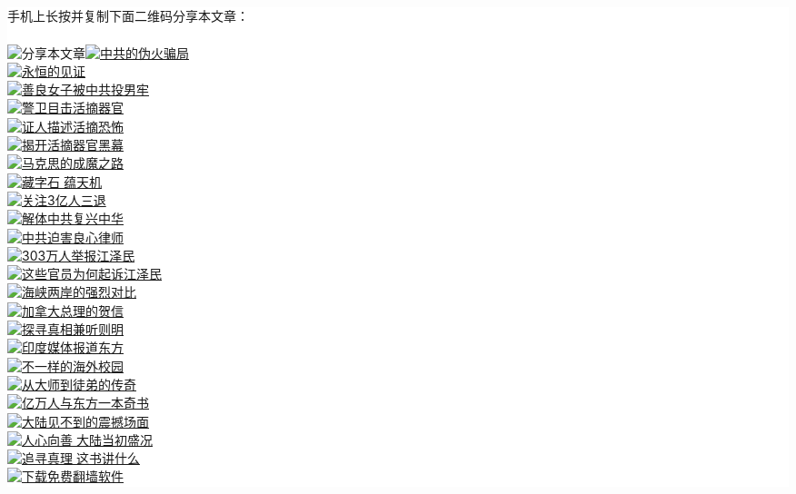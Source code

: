 ####
手机上长按并复制下面二维码分享本文章：<br><br><img src="http://www.hehaibao.com/qr/index.php?m=1&e=L&p=10&t=&d=https://github.com/asdfghy6/djy/blob/master/gb/13/9/29/n3974789.md%231" title="分享本文章"></td><td VALIGN=TOP><a href="https://github.com/asdfghy6/djy/blob/master/gb/16/1/21/n4622075.md?dfh#1" target="_blank"><img src="https://raw.githubusercontent.com/asdfghy6/djy/master/gb/300/wei-f1.jpg" title="中共的伪火骗局"  alt="中共的伪火骗局"></a><br><a href="https://github.com/asdfghy6/yh/blob/master/README.md?dfh#1" target="_blank"><img src="https://raw.githubusercontent.com/asdfghy6/djy/master/gb/300/yong-h.jpg" title="永恒的见证"  alt="永恒的见证"></a><br><a href="https://github.com/asdfghy6/djy/blob/master/gb/13/9/29/n3974789.md?dfh#1" target="_blank"><img src="https://raw.githubusercontent.com/asdfghy6/djy/master/gb/300/shang-lnz.jpg" title="善良女子被中共投男牢"  alt="善良女子被中共投男牢"></a><br><a href="https://github.com/asdfghy6/djy/blob/master/gb/16/3/16/n4663449.md?dfh#1" target="_blank"><img src="https://raw.githubusercontent.com/asdfghy6/djy/master/gb/300/huo-z3.jpg" title="警卫目击活摘器官"  alt="警卫目击活摘器官"></a><br><a href="https://github.com/asdfghy6/djy/blob/master/gb/16/8/7/n8177641.md?dfh#1" target="_blank"><img src="https://raw.githubusercontent.com/asdfghy6/djy/master/gb/300/huo-z4.jpg" title="证人描述活摘恐怖"  alt="证人描述活摘恐怖"></a><br><a href="https://github.com/asdfghy6/djy/blob/master/gb/10/4/19/n2881569.md?dfh#1" target="_blank"><img src="https://raw.githubusercontent.com/asdfghy6/djy/master/gb/300/huo-z1.jpg" title="揭开活摘器官黑幕"  alt="揭开活摘器官黑幕"></a><br><a href="https://github.com/asdfghy6/djy/blob/master/gb/10/11/7/n3077476.md?dfh#1" target="_blank"><img src="https://raw.githubusercontent.com/asdfghy6/djy/master/gb/300/ma-ks.jpg" title="马克思的成魔之路"  alt="马克思的成魔之路"></a><br><a href="https://github.com/asdfghy6/djy/blob/master/gb/14/6/9/n4173977.md?dfh#1" target="_blank"><img src="https://raw.githubusercontent.com/asdfghy6/djy/master/gb/300/chang-zs.jpg" title="藏字石 蕴天机"  alt="藏字石 蕴天机"></a><br><a href="https://github.com/asdfghy6/djy/blob/master/gb/18/5/10/n10381511.md?dfh#1" target="_blank"><img src="https://raw.githubusercontent.com/asdfghy6/djy/master/gb/300/st1.jpg" title="关注3亿人三退"  alt="关注3亿人三退"></a><br><a href="https://github.com/asdfghy6/djy/blob/master/gb/18/3/21/n10237682.md?dfh#1" target="_blank"><img src="https://raw.githubusercontent.com/asdfghy6/djy/master/gb/300/jie-t.jpg" title="解体中共复兴中华"  alt="解体中共复兴中华"></a><br><a href="https://github.com/asdfghy6/djy/blob/master/gb/9/2/9/n2422991.md?dfh#1" target="_blank"><img src="https://raw.githubusercontent.com/asdfghy6/djy/master/gb/300/gao-zs.jpg" title="中共迫害良心律师"  alt="中共迫害良心律师"></a><br><a href="https://github.com/asdfghy6/djy/blob/master/gb/18/12/9/n10900044.md?dfh#1" target="_blank"><img src="https://raw.githubusercontent.com/asdfghy6/djy/master/gb/300/sj1.jpg" title="303万人举报江泽民"  alt="303万人举报江泽民"></a><br><a href="https://github.com/asdfghy6/djy/blob/master/gb/18/8/28/n10672014.md?dfh#1" target="_blank"><img src="https://raw.githubusercontent.com/asdfghy6/djy/master/gb/300/sj2.jpg" title="这些官员为何起诉江泽民"  alt="这些官员为何起诉江泽民"></a><br><a href="https://github.com/asdfghy6/djy/blob/master/gb/8/12/18/n2367165.md?dfh#1" target="_blank"><img src="https://raw.githubusercontent.com/asdfghy6/djy/master/gb/300/liangan.jpg" title="海峡两岸的强烈对比"  alt="海峡两岸的强烈对比"></a><br><a href="https://github.com/asdfghy6/djy/blob/master/gb/15/5/5/n4427238.md?dfh#1" target="_blank"><img src="https://raw.githubusercontent.com/asdfghy6/djy/master/gb/300/jia-ndzl.jpg" title="加拿大总理的贺信"  alt="加拿大总理的贺信"></a><br><a href="https://github.com/asdfghy6/djy/blob/master/gb/11/6/17/n3289382.md?dfh#1" target="_blank">
<img src="https://raw.githubusercontent.com/asdfghy6/djy/master/gb/300/xiao-wd.jpg" title="探寻真相兼听则明"  alt="探寻真相兼听则明"></a><br><a href="https://github.com/asdfghy6/djy/blob/master/gb/18/10/27/n10812623.md?dfh#1" target="_blank"><img src="https://raw.githubusercontent.com/asdfghy6/djy/master/gb/300/yindu.jpg" title="印度媒体报道东方"  alt="印度媒体报道东方"></a><br><a href="https://github.com/asdfghy6/djy/blob/master/gb/18/6/9/n10469652.md?dfh#1" target="_blank"><img src="https://raw.githubusercontent.com/asdfghy6/djy/master/gb/300/xie-j.jpg" title="不一样的海外校园"  alt="不一样的海外校园"></a><br><a href="https://github.com/asdfghy6/djy/blob/master/gb/7/4/5/n1669415.md?dfh#1" target="_blank"><img src="https://raw.githubusercontent.com/asdfghy6/djy/master/gb/300/li-up.jpg" title="从大师到徒弟的传奇"  alt="从大师到徒弟的传奇"></a><br><a href="https://github.com/asdfghy6/djy/blob/master/gb/17/5/26/n9191512.md?dfh#1" target="_blank"><img src="https://raw.githubusercontent.com/asdfghy6/djy/master/gb/300/zfl2.jpg" title="亿万人与东方一本奇书"  alt="亿万人与东方一本奇书"></a><br><a href="https://github.com/asdfghy6/djy/blob/master/gb/13/11/27/n4020290.md?dfh#1" target="_blank"><img src="https://raw.githubusercontent.com/asdfghy6/djy/master/gb/300/zhen-h.jpg" title="大陆见不到的震撼场面"  alt="大陆见不到的震撼场面"></a><br><a href="https://github.com/asdfghy6/djy/blob/master/gb/15/7/17/n4482910.md?dfh#1" target="_blank"><img src="https://raw.githubusercontent.com/asdfghy6/djy/master/gb/300/dalu-sk.jpg" title="人心向善 大陆当初盛况"  alt="人心向善 大陆当初盛况"></a><br><a href="https://github.com/asdfghy6/djy/blob/master/gb/9/10/15/n2689419.md?dfh#1" target="_blank"><img src="https://raw.githubusercontent.com/asdfghy6/djy/master/gb/300/zfl1.jpg" title="追寻真理 这书讲什么"  alt="追寻真理 这书讲什么"></a><br><a href="https://github.com/asdfghy6/fq/blob/master/README.md?dfh#1" target="_blank"><img src="https://raw.githubusercontent.com/asdfghy6/djy/master/gb/300/fq1.jpg" title="下载免费翻墙软件"  alt="下载免费翻墙软件"></a><br></td></tr></table>
